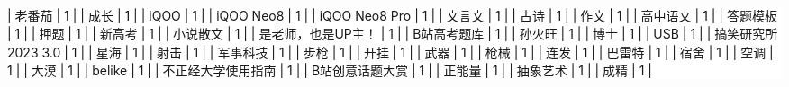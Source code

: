 | 老番茄 | 1 |
| 成长 | 1 |
| iQOO | 1 |
| iQOO Neo8 | 1 |
| iQOO Neo8 Pro | 1 |
| 文言文 | 1 |
| 古诗 | 1 |
| 作文 | 1 |
| 高中语文 | 1 |
| 答题模板 | 1 |
| 押题 | 1 |
| 新高考 | 1 |
| 小说散文 | 1 |
| 是老师，也是UP主！ | 1 |
| B站高考题库 | 1 |
| 孙火旺 | 1 |
| 博士 | 1 |
| USB | 1 |
| 搞笑研究所2023 3.0 | 1 |
| 星海 | 1 |
| 射击 | 1 |
| 军事科技 | 1 |
| 步枪 | 1 |
| 开挂 | 1 |
| 武器 | 1 |
| 枪械 | 1 |
| 连发 | 1 |
| 巴雷特 | 1 |
| 宿舍 | 1 |
| 空调 | 1 |
| 大漠 | 1 |
| belike | 1 |
| 不正经大学使用指南 | 1 |
| B站创意话题大赏 | 1 |
| 正能量 | 1 |
| 抽象艺术 | 1 |
| 成精 | 1 |
